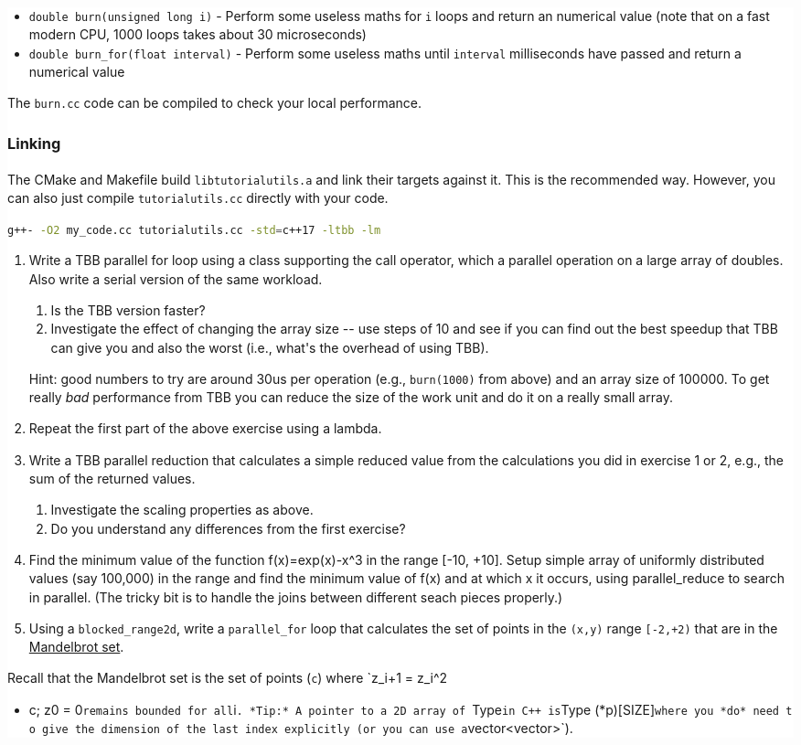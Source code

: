 - `double burn(unsigned long i)` - Perform some useless maths for `i` 
  loops and return an numerical value 
  (note that on a fast modern CPU, 1000 loops takes about 30 microseconds) 
- `double burn_for(float interval)` - Perform some useless maths until 
  `interval` milliseconds have passed and return a numerical value

The `burn.cc` code can be compiled to check your local performance.

### Linking

The CMake and Makefile build `libtutorialutils.a` and link their targets
against it. This is the recommended way. However, you can also just 
compile `tutorialutils.cc` directly with your code.

```sh
g++- -O2 my_code.cc tutorialutils.cc -std=c++17 -ltbb -lm
```

1. Write a TBB parallel for loop using a class supporting the 
   call operator, which a parallel operation on a large array
   of doubles. Also write a serial version of the same workload. 
    1. Is the TBB version faster?
    2. Investigate the effect of changing the array size -- use steps of 10 and see if you can find out the best speedup that TBB can give you and also the worst (i.e., what's the overhead of using TBB).

   Hint: good numbers to try are around 30us per operation (e.g.,
   `burn(1000)` from above) and an array size of 100000. To get 
   really *bad* performance from TBB you can reduce the size
   of the work unit and do it on a really small array. 

2. Repeat the first part of the above exercise using a lambda.

3. Write a TBB parallel reduction that calculates a simple reduced value
   from the calculations you did in exercise 1 or 2, e.g., the sum of the
   returned values.
    1. Investigate the scaling properties as above.
    2. Do you understand any differences from the first exercise?

4. Find the minimum value of the function f(x)=exp(x)-x^3 in the range [-10,
   +10]. Setup simple array of uniformly distributed values (say 100,000) in the
   range and find the minimum value of f(x) and at which x it occurs, using
   parallel_reduce to search in parallel. (The tricky bit is to handle the joins
   between different seach pieces properly.)

5. Using a `blocked_range2d`, write a `parallel_for` loop that calculates the
set of points in the `(x,y)` range `[-2,+2)` that are in the [Mandelbrot
set](http://en.wikipedia.org/wiki/Mandelbrot_set).

Recall that the Mandelbrot set is the set of points (`c`) where `z_i+1 = z_i^2
+ c; z0 = 0` remains bounded for all `i`. *Tip:* A pointer to a 2D array of
`Type` in C++ is `Type (*p)[SIZE]` where you *do* need to give the dimension of
the last index explicitly (or you can use a `vector<vector<bool>>`).
